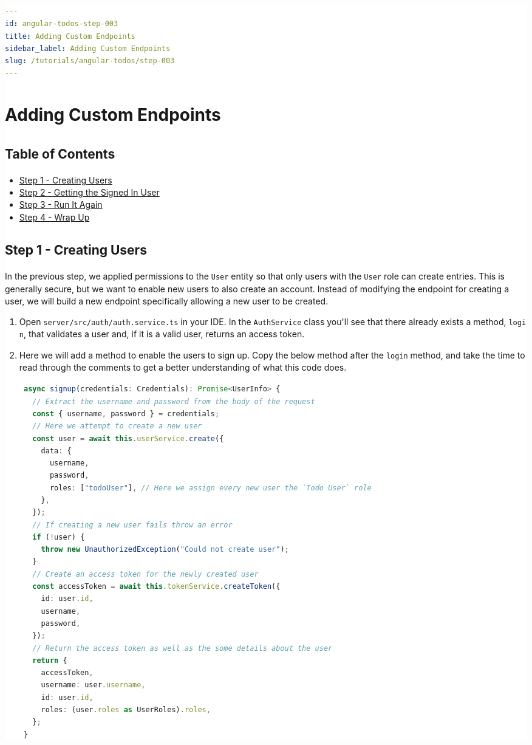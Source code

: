 ```yaml
---
id: angular-todos-step-003
title: Adding Custom Endpoints
sidebar_label: Adding Custom Endpoints
slug: /tutorials/angular-todos/step-003
---
```


# Adding Custom Endpoints

## Table of Contents

- [Step 1 - Creating Users](#step-1---creating-users)
- [Step 2 - Getting the Signed In User](#step-2---getting-the-signed-in-user)
- [Step 3 - Run It Again](#step-3---run-it-again)
- [Step 4 - Wrap Up](#step-4---wrap-up)

## Step 1 - Creating Users

In the previous step, we applied permissions to the `User` entity so that only users with the `User` role can create entries. This is generally secure, but we want to enable new users to also create an account. Instead of modifying the endpoint for creating a user, we will build a new endpoint specifically allowing a new user to be created.

1. Open `server/src/auth/auth.service.ts` in your IDE. In the `AuthService` class you'll see that there already exists a method, `login`, that validates a user and, if it is a valid user, returns an access token.

2. Here we will add a method to enable the users to sign up. Copy the below method after the `login` method, and take the time to read through the comments to get a better understanding of what this code does.

   ```ts
    async signup(credentials: Credentials): Promise<UserInfo> {
      // Extract the username and password from the body of the request
      const { username, password } = credentials;
      // Here we attempt to create a new user
      const user = await this.userService.create({
        data: {
          username,
          password,
          roles: ["todoUser"], // Here we assign every new user the `Todo User` role
        },
      });
      // If creating a new user fails throw an error
      if (!user) {
        throw new UnauthorizedException("Could not create user");
      }
      // Create an access token for the newly created user
      const accessToken = await this.tokenService.createToken({
        id: user.id,
        username,
        password,
      });
      // Return the access token as well as the some details about the user
      return {
        accessToken,
        username: user.username,
        id: user.id,
        roles: (user.roles as UserRoles).roles,
      };
    }
   ```